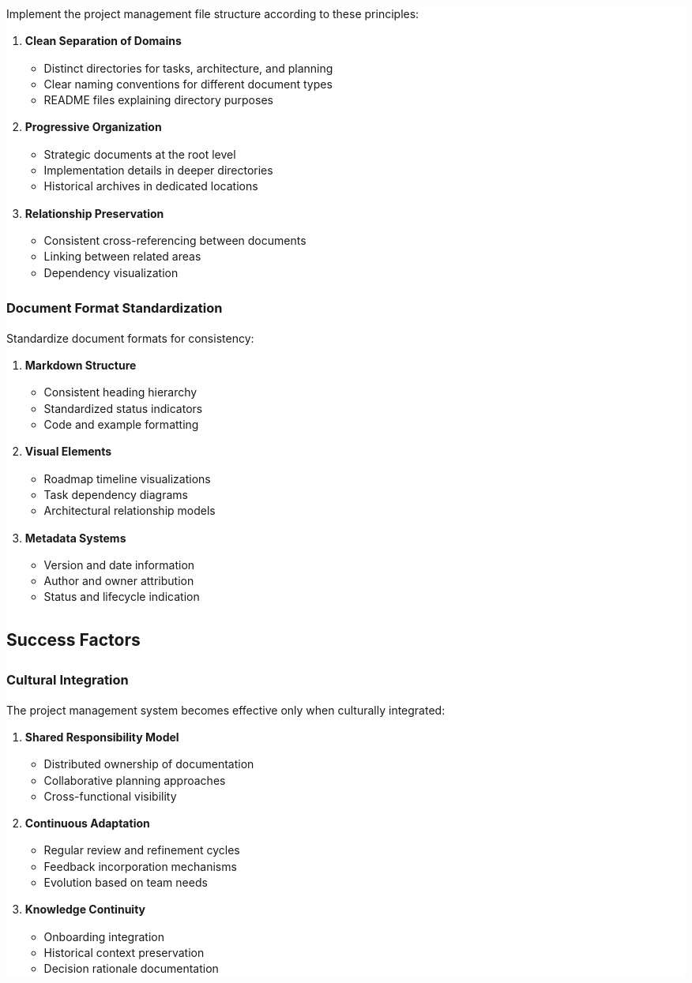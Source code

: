 Implement the project management file structure according to these principles:

1. **Clean Separation of Domains**
   - Distinct directories for tasks, architecture, and planning
   - Clear naming conventions for different document types
   - README files explaining directory purposes

2. **Progressive Organization**
   - Strategic documents at the root level
   - Implementation details in deeper directories
   - Historical archives in dedicated locations

3. **Relationship Preservation**
   - Consistent cross-referencing between documents
   - Linking between related areas
   - Dependency visualization

### Document Format Standardization

Standardize document formats for consistency:

1. **Markdown Structure**
   - Consistent heading hierarchy
   - Standardized status indicators
   - Code and example formatting

2. **Visual Elements**
   - Roadmap timeline visualizations
   - Task dependency diagrams
   - Architectural relationship models

3. **Metadata Systems**
   - Version and date information
   - Author and owner attribution
   - Status and lifecycle indication

## Success Factors

### Cultural Integration

The project management system becomes effective only when culturally integrated:

1. **Shared Responsibility Model**
   - Distributed ownership of documentation
   - Collaborative planning approaches
   - Cross-functional visibility

2. **Continuous Adaptation**
   - Regular review and refinement cycles
   - Feedback incorporation mechanisms
   - Evolution based on team needs

3. **Knowledge Continuity**
   - Onboarding integration
   - Historical context preservation
   - Decision rationale documentation
